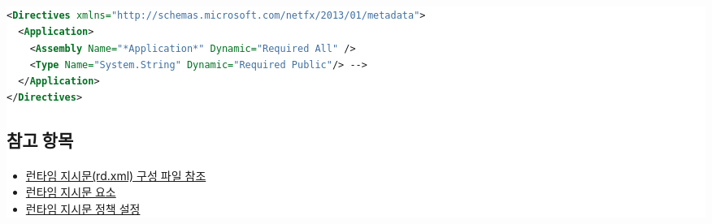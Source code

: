 ```xml
<Directives xmlns="http://schemas.microsoft.com/netfx/2013/01/metadata">
  <Application>
    <Assembly Name="*Application*" Dynamic="Required All" />
    <Type Name="System.String" Dynamic="Required Public"/> -->
  </Application>
</Directives>
```

## <a name="see-also"></a>참고 항목

- [런타임 지시문(rd.xml) 구성 파일 참조](runtime-directives-rd-xml-configuration-file-reference.md)
- [런타임 지시문 요소](runtime-directive-elements.md)
- [런타임 지시문 정책 설정](runtime-directive-policy-settings.md)

